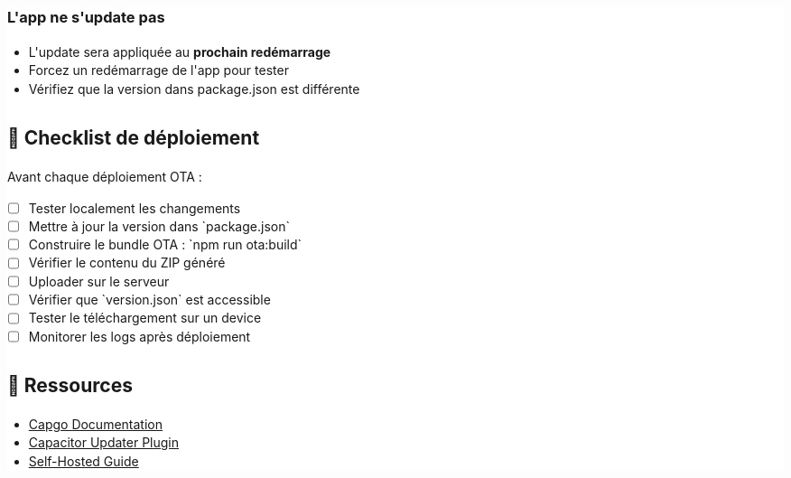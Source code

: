 ### L'app ne s'update pas

- L'update sera appliquée au **prochain redémarrage**
- Forcez un redémarrage de l'app pour tester
- Vérifiez que la version dans package.json est différente

## 📝 Checklist de déploiement

Avant chaque déploiement OTA :

- [ ] Tester localement les changements
- [ ] Mettre à jour la version dans \`package.json\`
- [ ] Construire le bundle OTA : \`npm run ota:build\`
- [ ] Vérifier le contenu du ZIP généré
- [ ] Uploader sur le serveur
- [ ] Vérifier que \`version.json\` est accessible
- [ ] Tester le téléchargement sur un device
- [ ] Monitorer les logs après déploiement

## 🔗 Ressources

- [Capgo Documentation](https://capgo.app/docs/)
- [Capacitor Updater Plugin](https://github.com/Cap-go/capacitor-updater)
- [Self-Hosted Guide](https://capgo.app/docs/plugin/self-hosted)
